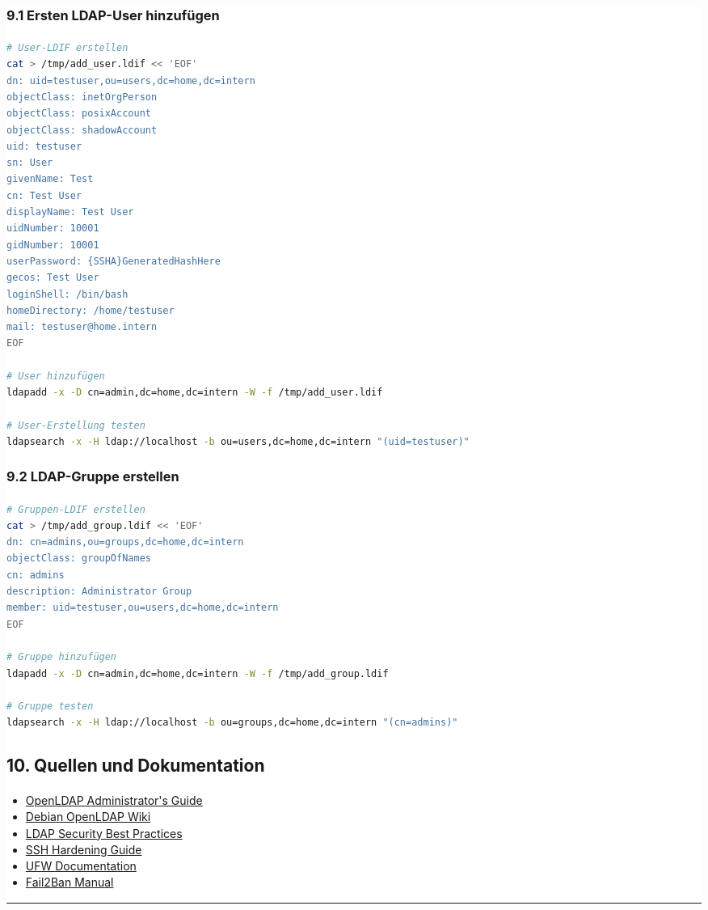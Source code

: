 ### 9.1 Ersten LDAP-User hinzufügen
```bash
# User-LDIF erstellen
cat > /tmp/add_user.ldif << 'EOF'
dn: uid=testuser,ou=users,dc=home,dc=intern
objectClass: inetOrgPerson
objectClass: posixAccount
objectClass: shadowAccount
uid: testuser
sn: User
givenName: Test
cn: Test User
displayName: Test User
uidNumber: 10001
gidNumber: 10001
userPassword: {SSHA}GeneratedHashHere
gecos: Test User
loginShell: /bin/bash
homeDirectory: /home/testuser
mail: testuser@home.intern
EOF

# User hinzufügen
ldapadd -x -D cn=admin,dc=home,dc=intern -W -f /tmp/add_user.ldif

# User-Erstellung testen
ldapsearch -x -H ldap://localhost -b ou=users,dc=home,dc=intern "(uid=testuser)"
```

### 9.2 LDAP-Gruppe erstellen
```bash
# Gruppen-LDIF erstellen
cat > /tmp/add_group.ldif << 'EOF'
dn: cn=admins,ou=groups,dc=home,dc=intern
objectClass: groupOfNames
cn: admins
description: Administrator Group
member: uid=testuser,ou=users,dc=home,dc=intern
EOF

# Gruppe hinzufügen
ldapadd -x -D cn=admin,dc=home,dc=intern -W -f /tmp/add_group.ldif

# Gruppe testen
ldapsearch -x -H ldap://localhost -b ou=groups,dc=home,dc=intern "(cn=admins)"
```

## 10. Quellen und Dokumentation
- [OpenLDAP Administrator's Guide](https://www.openldap.org/doc/admin24/)
- [Debian OpenLDAP Wiki](https://wiki.debian.org/LDAP/OpenLDAPSetup)
- [LDAP Security Best Practices](https://ldap.com/ldap-security/)
- [SSH Hardening Guide](https://www.sshaudit.com/hardening_guides.html)
- [UFW Documentation](https://help.ubuntu.com/community/UFW)
- [Fail2Ban Manual](https://www.fail2ban.org/wiki/index.php/Manual)

---